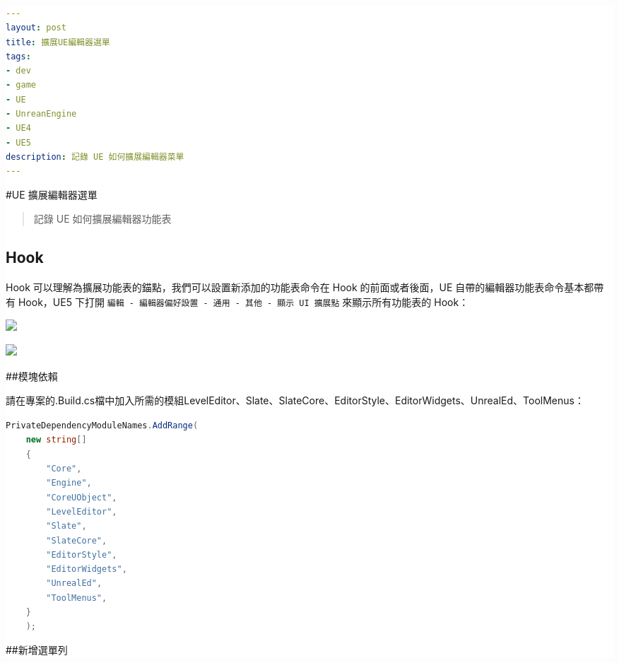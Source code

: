 ```yaml
---
layout: post
title: 擴展UE編輯器選單
tags:
- dev
- game
- UE
- UnreanEngine
- UE4
- UE5
description: 記錄 UE 如何擴展編輯器菜單
---
```



<meta property="og:title" content="UE 扩展编辑器菜单" />

#UE 擴展編輯器選單

> 記錄 UE 如何擴展編輯器功能表

## Hook

Hook 可以理解為擴展功能表的錨點，我們可以設置新添加的功能表命令在 Hook 的前面或者後面，UE 自帶的編輯器功能表命令基本都帶有 Hook，UE5 下打開 `編輯 - 編輯器偏好設置 - 通用 - 其他 - 顯示 UI 擴展點` 來顯示所有功能表的 Hook：

![](assets/img/2023-ue-extend_menu/show_hook.png)

![](assets/img/2023-ue-extend_menu/show_hook2.png)

##模塊依賴

請在專案的.Build.cs檔中加入所需的模組LevelEditor、Slate、SlateCore、EditorStyle、EditorWidgets、UnrealEd、ToolMenus：

```c#
PrivateDependencyModuleNames.AddRange(
    new string[]
    {
        "Core",
        "Engine",
        "CoreUObject",
        "LevelEditor",
        "Slate",
        "SlateCore",
        "EditorStyle",
        "EditorWidgets",
        "UnrealEd",
        "ToolMenus",
    }
    );
```

##新增選單列
